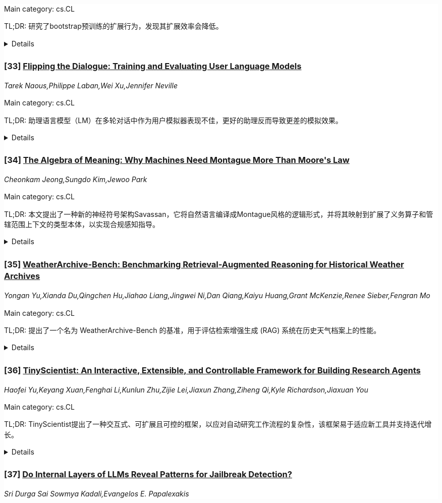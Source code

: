 Main category: cs.CL

TL;DR: 研究了bootstrap预训练的扩展行为，发现其扩展效率会降低。


<details><summary>Details</summary></details>


### [33] [Flipping the Dialogue: Training and Evaluating User Language Models](https://arxiv.org/abs/2510.06552)
*Tarek Naous,Philippe Laban,Wei Xu,Jennifer Neville*

Main category: cs.CL

TL;DR: 助理语言模型（LM）在多轮对话中作为用户模拟器表现不佳，更好的助理反而导致更差的模拟效果。


<details><summary>Details</summary></details>


### [34] [The Algebra of Meaning: Why Machines Need Montague More Than Moore's Law](https://arxiv.org/abs/2510.06559)
*Cheonkam Jeong,Sungdo Kim,Jewoo Park*

Main category: cs.CL

TL;DR: 本文提出了一种新的神经符号架构Savassan，它将自然语言编译成Montague风格的逻辑形式，并将其映射到扩展了义务算子和管辖范围上下文的类型本体，以实现合规感知指导。


<details><summary>Details</summary></details>


### [35] [WeatherArchive-Bench: Benchmarking Retrieval-Augmented Reasoning for Historical Weather Archives](https://arxiv.org/abs/2510.05336)
*Yongan Yu,Xianda Du,Qingchen Hu,Jiahao Liang,Jingwei Ni,Dan Qiang,Kaiyu Huang,Grant McKenzie,Renee Sieber,Fengran Mo*

Main category: cs.CL

TL;DR: 提出了一个名为 WeatherArchive-Bench 的基准，用于评估检索增强生成 (RAG) 系统在历史天气档案上的性能。


<details><summary>Details</summary></details>


### [36] [TinyScientist: An Interactive, Extensible, and Controllable Framework for Building Research Agents](https://arxiv.org/abs/2510.06579)
*Haofei Yu,Keyang Xuan,Fenghai Li,Kunlun Zhu,Zijie Lei,Jiaxun Zhang,Ziheng Qi,Kyle Richardson,Jiaxuan You*

Main category: cs.CL

TL;DR: TinyScientist提出了一种交互式、可扩展且可控的框架，以应对自动研究工作流程的复杂性，该框架易于适应新工具并支持迭代增长。


<details><summary>Details</summary></details>


### [37] [Do Internal Layers of LLMs Reveal Patterns for Jailbreak Detection?](https://arxiv.org/abs/2510.06594)
*Sri Durga Sai Sowmya Kadali,Evangelos E. Papalexakis*
